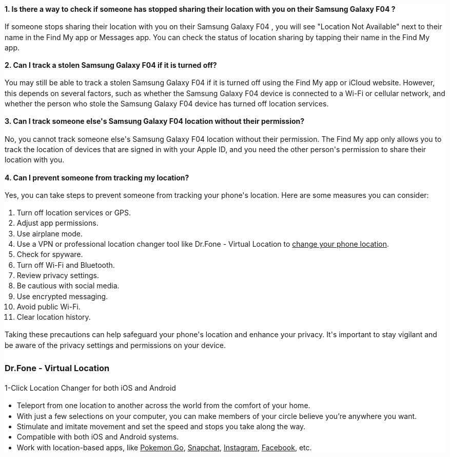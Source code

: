 **1\. Is there a way to check if someone has stopped sharing their location with you on their Samsung Galaxy F04 ?**

If someone stops sharing their location with you on their Samsung Galaxy F04 , you will see "Location Not Available" next to their name in the Find My app or Messages app. You can check the status of location sharing by tapping their name in the Find My app.

**2\. Can I track a stolen Samsung Galaxy F04  if it is turned off?**

You may still be able to track a stolen Samsung Galaxy F04  if it is turned off using the Find My app or iCloud website. However, this depends on several factors, such as whether the Samsung Galaxy F04 device is connected to a Wi-Fi or cellular network, and whether the person who stole the Samsung Galaxy F04 device has turned off location services.

**3\. Can I track someone else's Samsung Galaxy F04  location without their permission?**

No, you cannot track someone else's Samsung Galaxy F04  location without their permission. The Find My app only allows you to track the location of devices that are signed in with your Apple ID, and you need the other person's permission to share their location with you.

**4\. Can I prevent someone from tracking my location?**

Yes, you can take steps to prevent someone from tracking your phone's location. Here are some measures you can consider:

1. Turn off location services or GPS.
2. Adjust app permissions.
3. Use airplane mode.
4. Use a VPN or professional location changer tool like Dr.Fone - Virtual Location to [change your phone location](https://drfone.wondershare.com/virtual-location/fake-gps-location-ios.html).
5. Check for spyware.
6. Turn off Wi-Fi and Bluetooth.
7. Review privacy settings.
8. Be cautious with social media.
9. Use encrypted messaging.
10. Avoid public Wi-Fi.
11. Clear location history.

Taking these precautions can help safeguard your phone's location and enhance your privacy. It's important to stay vigilant and be aware of the privacy settings and permissions on your device.



### Dr.Fone - Virtual Location

1-Click Location Changer for both iOS and Android

- Teleport from one location to another across the world from the comfort of your home.
- With just a few selections on your computer, you can make members of your circle believe you’re anywhere you want.
- Stimulate and imitate movement and set the speed and stops you take along the way.
- Compatible with both iOS and Android systems.
- Work with location-based apps, like [Pokemon Go](https://drfone.wondershare.com/virtual-location/pokemon-go-spoofing-ios.html), [Snapchat](https://drfone.wondershare.com/virtual-location/fake-snapchat-location.html), [Instagram](https://drfone.wondershare.com/virtual-location/how-to-change-region-on-instagram.html), [Facebook](https://drfone.wondershare.com/virtual-location/fake-location-on-facebook.html), etc.
